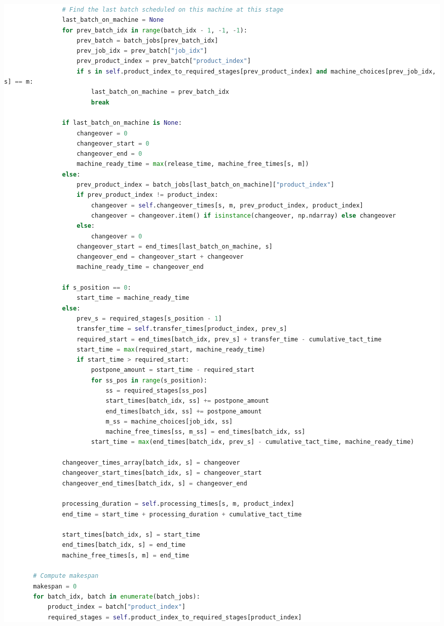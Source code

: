 ````python
                # Find the last batch scheduled on this machine at this stage
                last_batch_on_machine = None
                for prev_batch_idx in range(batch_idx - 1, -1, -1):
                    prev_batch = batch_jobs[prev_batch_idx]
                    prev_job_idx = prev_batch["job_idx"]
                    prev_product_index = prev_batch["product_index"]
                    if s in self.product_index_to_required_stages[prev_product_index] and machine_choices[prev_job_idx, s] == m:
                        last_batch_on_machine = prev_batch_idx
                        break

                if last_batch_on_machine is None:
                    changeover = 0
                    changeover_start = 0
                    changeover_end = 0
                    machine_ready_time = max(release_time, machine_free_times[s, m])
                else:
                    prev_product_index = batch_jobs[last_batch_on_machine]["product_index"]
                    if prev_product_index != product_index:
                        changeover = self.changeover_times[s, m, prev_product_index, product_index]
                        changeover = changeover.item() if isinstance(changeover, np.ndarray) else changeover
                    else:
                        changeover = 0
                    changeover_start = end_times[last_batch_on_machine, s]
                    changeover_end = changeover_start + changeover
                    machine_ready_time = changeover_end

                if s_position == 0:
                    start_time = machine_ready_time
                else:
                    prev_s = required_stages[s_position - 1]
                    transfer_time = self.transfer_times[product_index, prev_s]
                    required_start = end_times[batch_idx, prev_s] + transfer_time - cumulative_tact_time
                    start_time = max(required_start, machine_ready_time)
                    if start_time > required_start:
                        postpone_amount = start_time - required_start
                        for ss_pos in range(s_position):
                            ss = required_stages[ss_pos]
                            start_times[batch_idx, ss] += postpone_amount
                            end_times[batch_idx, ss] += postpone_amount
                            m_ss = machine_choices[job_idx, ss]
                            machine_free_times[ss, m_ss] = end_times[batch_idx, ss]
                        start_time = max(end_times[batch_idx, prev_s] - cumulative_tact_time, machine_ready_time)

                changeover_times_array[batch_idx, s] = changeover
                changeover_start_times[batch_idx, s] = changeover_start
                changeover_end_times[batch_idx, s] = changeover_end

                processing_duration = self.processing_times[s, m, product_index]
                end_time = start_time + processing_duration + cumulative_tact_time

                start_times[batch_idx, s] = start_time
                end_times[batch_idx, s] = end_time
                machine_free_times[s, m] = end_time

        # Compute makespan
        makespan = 0
        for batch_idx, batch in enumerate(batch_jobs):
            product_index = batch["product_index"]
            required_stages = self.product_index_to_required_stages[product_index]
````